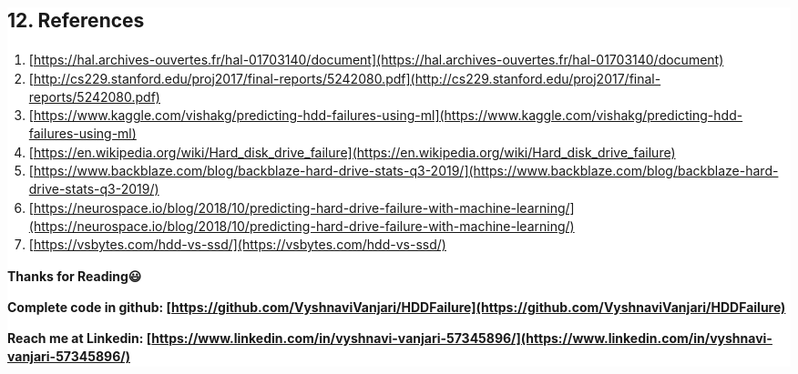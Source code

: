 ## 12. References

1. [https://hal.archives-ouvertes.fr/hal-01703140/document](https://hal.archives-ouvertes.fr/hal-01703140/document)
2. [http://cs229.stanford.edu/proj2017/final-reports/5242080.pdf](http://cs229.stanford.edu/proj2017/final-reports/5242080.pdf)
3. [https://www.kaggle.com/vishakg/predicting-hdd-failures-using-ml](https://www.kaggle.com/vishakg/predicting-hdd-failures-using-ml)
4. [https://en.wikipedia.org/wiki/Hard_disk_drive_failure](https://en.wikipedia.org/wiki/Hard_disk_drive_failure)
5. [https://www.backblaze.com/blog/backblaze-hard-drive-stats-q3-2019/](https://www.backblaze.com/blog/backblaze-hard-drive-stats-q3-2019/)
6. [https://neurospace.io/blog/2018/10/predicting-hard-drive-failure-with-machine-learning/](https://neurospace.io/blog/2018/10/predicting-hard-drive-failure-with-machine-learning/)
7. [https://vsbytes.com/hdd-vs-ssd/](https://vsbytes.com/hdd-vs-ssd/)

**Thanks for Reading😃**

**Complete code in github: [https://github.com/VyshnaviVanjari/HDDFailure](https://github.com/VyshnaviVanjari/HDDFailure)**

**Reach me at Linkedin: [https://www.linkedin.com/in/vyshnavi-vanjari-57345896/](https://www.linkedin.com/in/vyshnavi-vanjari-57345896/)**

